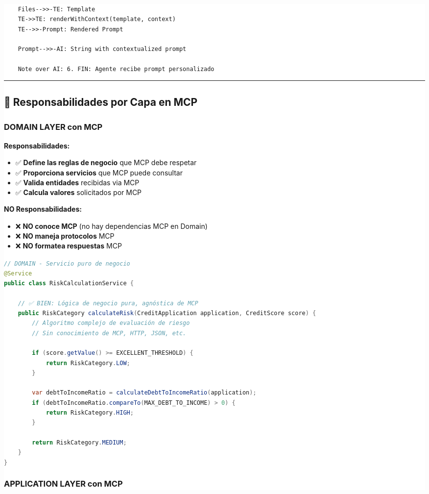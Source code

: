 ```mermaid
    Files-->>-TE: Template
    TE->>TE: renderWithContext(template, context)
    TE-->>-Prompt: Rendered Prompt
    
    Prompt-->>-AI: String with contextualized prompt
    
    Note over AI: 6. FIN: Agente recibe prompt personalizado
```

---

## 🎯 **Responsabilidades por Capa en MCP**

### **DOMAIN LAYER con MCP**

**Responsabilidades:**
- ✅ **Define las reglas de negocio** que MCP debe respetar
- ✅ **Proporciona servicios** que MCP puede consultar
- ✅ **Valida entidades** recibidas via MCP
- ✅ **Calcula valores** solicitados por MCP

**NO Responsabilidades:**
- ❌ **NO conoce MCP** (no hay dependencias MCP en Domain)
- ❌ **NO maneja protocolos** MCP
- ❌ **NO formatea respuestas** MCP

```java
// DOMAIN - Servicio puro de negocio
@Service
public class RiskCalculationService {
    
    // ✅ BIEN: Lógica de negocio pura, agnóstica de MCP
    public RiskCategory calculateRisk(CreditApplication application, CreditScore score) {
        // Algoritmo complejo de evaluación de riesgo
        // Sin conocimiento de MCP, HTTP, JSON, etc.
        
        if (score.getValue() >= EXCELLENT_THRESHOLD) {
            return RiskCategory.LOW;
        }
        
        var debtToIncomeRatio = calculateDebtToIncomeRatio(application);
        if (debtToIncomeRatio.compareTo(MAX_DEBT_TO_INCOME) > 0) {
            return RiskCategory.HIGH;
        }
        
        return RiskCategory.MEDIUM;
    }
}
```

### **APPLICATION LAYER con MCP**
